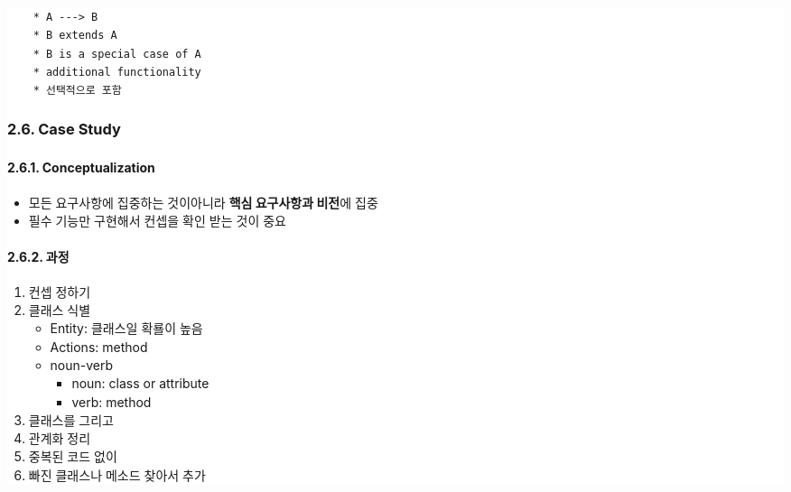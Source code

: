         * A ---> B
        * B extends A
        * B is a special case of A
        * additional functionality
        * 선택적으로 포함

### 2.6. Case Study
#### 2.6.1. Conceptualization
* 모든 요구사항에 집중하는 것이아니라 **핵심 요구사항과 비전**에 집중
* 필수 기능만 구현해서 컨셉을 확인 받는 것이 중요

#### 2.6.2. 과정
1. 컨셉 정하기
2. 클래스 식별
   *  Entity: 클래스일 확룔이 높음
   *  Actions: method
   *  noun-verb
      *  noun: class or attribute
      *  verb: method
3. 클래스를 그리고
4. 관계화 정리
5. 중복된 코드 없이
6. 빠진 클래스나 메소드 찾아서 추가




